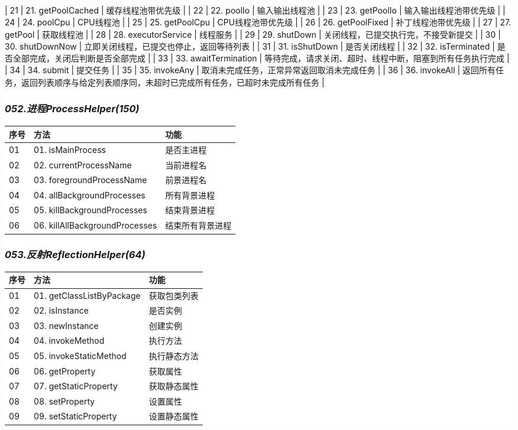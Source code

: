 | 21   | 21. getPoolCached            | 缓存线程池带优先级                                                                |
| 22   | 22. poolIo                   | 输入输出线程池                                                                    |
| 23   | 23. getPoolIo                | 输入输出线程池带优先级                                                            |
| 24   | 24. poolCpu                  | CPU线程池                                                                        |
| 25   | 25. getPoolCpu               | CPU线程池带优先级                                                                 |
| 26   | 26. getPoolFixed             | 补丁线程池带优先级                                                                |
| 27   | 27. getPool                  | 获取线程池                                                                       |
| 28   | 28. executorService          | 线程服务                                                                         |
| 29   | 29. shutDown                 | 关闭线程，已提交执行完，不接受新提交                                               |
| 30   | 30. shutDownNow              | 立即关闭线程，已提交也停止，返回等待列表                                           |
| 31   | 31. isShutDown               | 是否关闭线程                                                                     |
| 32   | 32. isTerminated             | 是否全部完成，关闭后判断是否全部完成                                               |
| 33   | 33. awaitTermination         | 等待完成，请求关闭、超时、线程中断，阻塞到所有任务执行完成                           |
| 34   | 34. submit                   | 提交任务                                                                         |
| 35   | 35. invokeAny                | 取消未完成任务，正常异常返回取消未完成任务                                          |
| 36   | 36. invokeAll                | 返回所有任务，返回列表顺序与给定列表顺序同，未超时已完成所有任务，已超时未完成所有任务 |

### *052.进程ProcessHelper(150)*

| 序号 | 方法                           | 功能            |
|:-----|:-------------------------------|:----------------|
| 01   | 01. isMainProcess              | 是否主进程      |
| 02   | 02. currentProcessName         | 当前进程名      |
| 03   | 03. foregroundProcessName      | 前景进程名      |
| 04   | 04. allBackgroundProcesses     | 所有背景进程    |
| 05   | 05. killBackgroundProcesses    | 结束背景进程    |
| 06   | 06. killAllBackgroundProcesses | 结束所有背景进程 |

### *053.反射ReflectionHelper(64)*

| 序号 | 方法                      | 功能         |
|:-----|:--------------------------|:------------|
| 01   | 01. getClassListByPackage | 获取包类列表 |
| 02   | 02. isInstance            | 是否实例    |
| 03   | 03. newInstance           | 创建实例    |
| 04   | 04. invokeMethod          | 执行方法    |
| 05   | 05. invokeStaticMethod    | 执行静态方法 |
| 06   | 06. getProperty           | 获取属性    |
| 07   | 07. getStaticProperty     | 获取静态属性 |
| 08   | 08. setProperty           | 设置属性    |
| 09   | 09. setStaticProperty     | 设置静态属性 |
